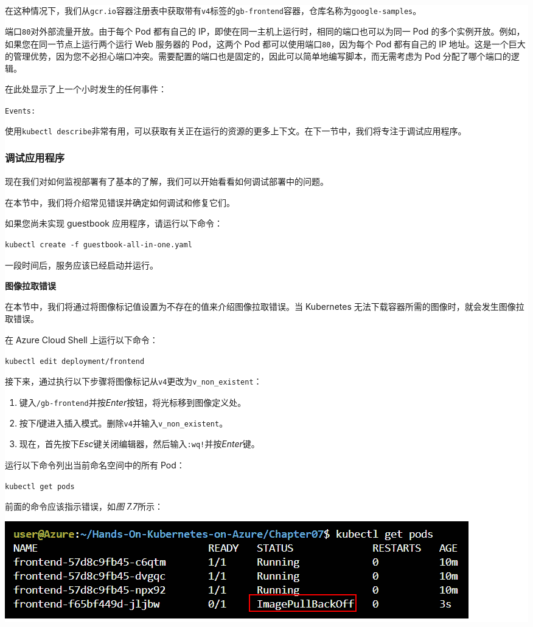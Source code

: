 在这种情况下，我们从`gcr.io`容器注册表中获取带有`v4`标签的`gb-frontend`容器，仓库名称为`google-samples`。

端口`80`对外部流量开放。由于每个 Pod 都有自己的 IP，即使在同一主机上运行时，相同的端口也可以为同一 Pod 的多个实例开放。例如，如果您在同一节点上运行两个运行 Web 服务器的 Pod，这两个 Pod 都可以使用端口`80`，因为每个 Pod 都有自己的 IP 地址。这是一个巨大的管理优势，因为您不必担心端口冲突。需要配置的端口也是固定的，因此可以简单地编写脚本，而无需考虑为 Pod 分配了哪个端口的逻辑。

在此处显示了上一个小时发生的任何事件：

```
Events:
```

使用`kubectl describe`非常有用，可以获取有关正在运行的资源的更多上下文。在下一节中，我们将专注于调试应用程序。

### 调试应用程序

现在我们对如何监视部署有了基本的了解，我们可以开始看看如何调试部署中的问题。

在本节中，我们将介绍常见错误并确定如何调试和修复它们。

如果您尚未实现 guestbook 应用程序，请运行以下命令：

```
kubectl create -f guestbook-all-in-one.yaml
```

一段时间后，服务应该已经启动并运行。

**图像拉取错误**

在本节中，我们将通过将图像标记值设置为不存在的值来介绍图像拉取错误。当 Kubernetes 无法下载容器所需的图像时，就会发生图像拉取错误。

在 Azure Cloud Shell 上运行以下命令：

```
kubectl edit deployment/frontend
```

接下来，通过执行以下步骤将图像标记从`v4`更改为`v_non_existent`：

1.  键入`/gb-frontend`并按*Enter*按钮，将光标移到图像定义处。

1.  按下*I*键进入插入模式。删除`v4`并输入`v_non_existent`。

1.  现在，首先按下*Esc*键关闭编辑器，然后输入`:wq!`并按*Enter*键。

运行以下命令列出当前命名空间中的所有 Pod：

```
kubectl get pods
```

前面的命令应该指示错误，如*图 7.7*所示：

![kubectl get pods 命令的输出显示有三个 Pod 正在运行，而一个 Pod 出现了 Image pull back off 错误。](img/Figure_7.7.jpg)
